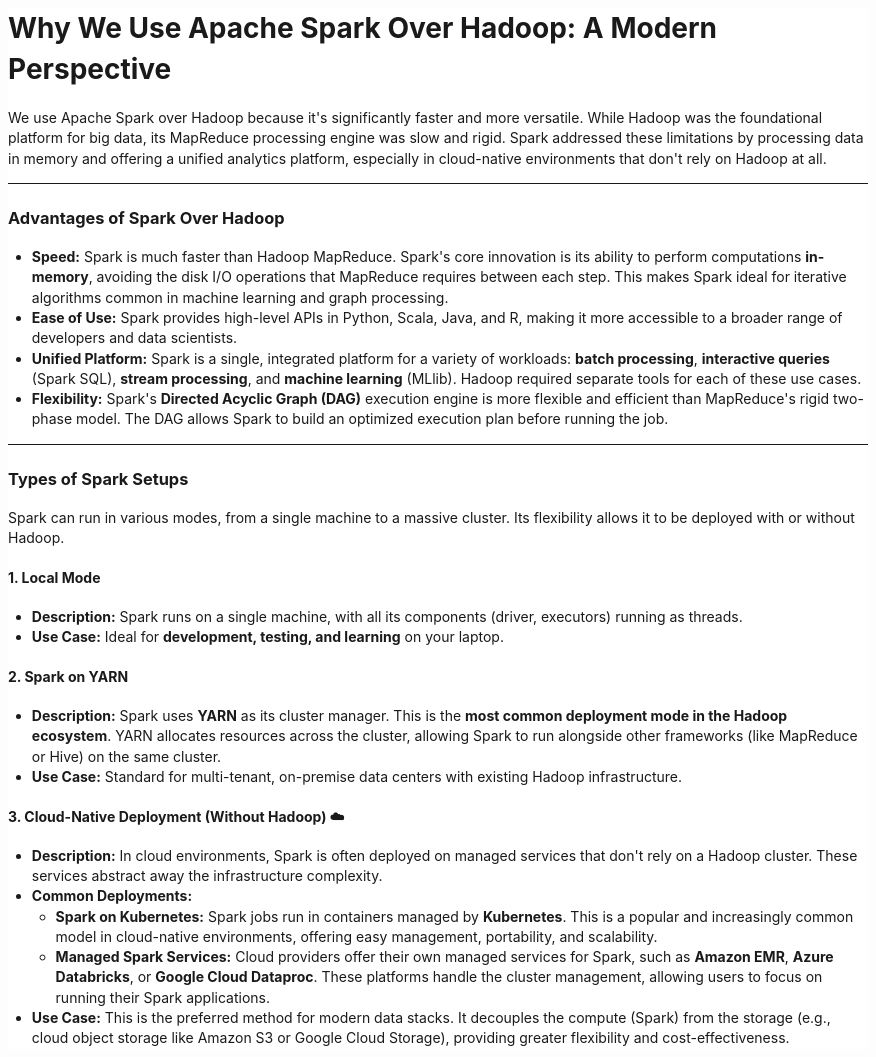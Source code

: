 # Why We Use Apache Spark Over Hadoop: A Modern Perspective

We use Apache Spark over Hadoop because it's significantly faster and more versatile. While Hadoop was the foundational platform for big data, its MapReduce processing engine was slow and rigid. Spark addressed these limitations by processing data in memory and offering a unified analytics platform, especially in cloud-native environments that don't rely on Hadoop at all.

---

### Advantages of Spark Over Hadoop

* **Speed:** Spark is much faster than Hadoop MapReduce. Spark's core innovation is its ability to perform computations **in-memory**, avoiding the disk I/O operations that MapReduce requires between each step. This makes Spark ideal for iterative algorithms common in machine learning and graph processing.
* **Ease of Use:** Spark provides high-level APIs in Python, Scala, Java, and R, making it more accessible to a broader range of developers and data scientists.
* **Unified Platform:** Spark is a single, integrated platform for a variety of workloads: **batch processing**, **interactive queries** (Spark SQL), **stream processing**, and **machine learning** (MLlib). Hadoop required separate tools for each of these use cases.
* **Flexibility:** Spark's **Directed Acyclic Graph (DAG)** execution engine is more flexible and efficient than MapReduce's rigid two-phase model. The DAG allows Spark to build an optimized execution plan before running the job.

---

### Types of Spark Setups

Spark can run in various modes, from a single machine to a massive cluster. Its flexibility allows it to be deployed with or without Hadoop.

#### 1. Local Mode
* **Description:** Spark runs on a single machine, with all its components (driver, executors) running as threads.
* **Use Case:** Ideal for **development, testing, and learning** on your laptop.

#### 2. Spark on YARN
* **Description:** Spark uses **YARN** as its cluster manager. This is the **most common deployment mode in the Hadoop ecosystem**. YARN allocates resources across the cluster, allowing Spark to run alongside other frameworks (like MapReduce or Hive) on the same cluster.
* **Use Case:** Standard for multi-tenant, on-premise data centers with existing Hadoop infrastructure.

#### 3. Cloud-Native Deployment (Without Hadoop) ☁️
* **Description:** In cloud environments, Spark is often deployed on managed services that don't rely on a Hadoop cluster. These services abstract away the infrastructure complexity.
* **Common Deployments:**
    * **Spark on Kubernetes:** Spark jobs run in containers managed by **Kubernetes**. This is a popular and increasingly common model in cloud-native environments, offering easy management, portability, and scalability.
    * **Managed Spark Services:** Cloud providers offer their own managed services for Spark, such as **Amazon EMR**, **Azure Databricks**, or **Google Cloud Dataproc**. These platforms handle the cluster management, allowing users to focus on running their Spark applications.
* **Use Case:** This is the preferred method for modern data stacks. It decouples the compute (Spark) from the storage (e.g., cloud object storage like Amazon S3 or Google Cloud Storage), providing greater flexibility and cost-effectiveness.

